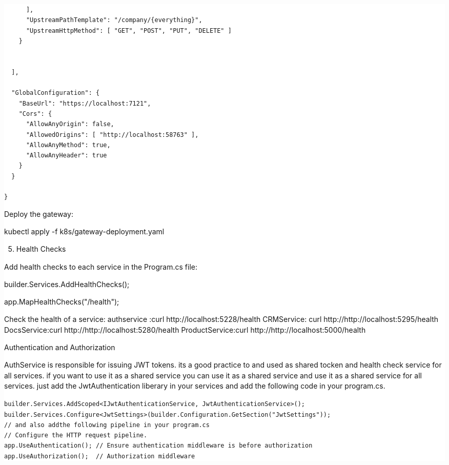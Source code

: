 ```
      ],
      "UpstreamPathTemplate": "/company/{everything}",
      "UpstreamHttpMethod": [ "GET", "POST", "PUT", "DELETE" ]
    }


  ],

  "GlobalConfiguration": {
    "BaseUrl": "https://localhost:7121",
    "Cors": {
      "AllowAnyOrigin": false,
      "AllowedOrigins": [ "http://localhost:58763" ],
      "AllowAnyMethod": true,
      "AllowAnyHeader": true
    }
  }

}
```

Deploy the gateway:

kubectl apply -f k8s/gateway-deployment.yaml

5. Health Checks

Add health checks to each service in the Program.cs file:

builder.Services.AddHealthChecks();

app.MapHealthChecks("/health");

Check the health of a service:
authservice :curl http://localhost:5228/health
CRMService: curl http://http://localhost:5295/health
DocsService:curl http://http://localhost:5280/health
ProductService:curl http://http://localhost:5000/health

Authentication and Authorization

AuthService is responsible for issuing JWT tokens.
its a good practice to and used as shared tocken and health check service for all services.
if you want to use it as a shared service you can use it as a shared service and use it as a shared service for all services. just add the JwtAuthentication liberary in your services and add the following code in your program.cs.
```
builder.Services.AddScoped<IJwtAuthenticationService, JwtAuthenticationService>();
builder.Services.Configure<JwtSettings>(builder.Configuration.GetSection("JwtSettings"));
// and also addthe following pipeline in your program.cs
// Configure the HTTP request pipeline.
app.UseAuthentication(); // Ensure authentication middleware is before authorization
app.UseAuthorization();  // Authorization middleware
```
